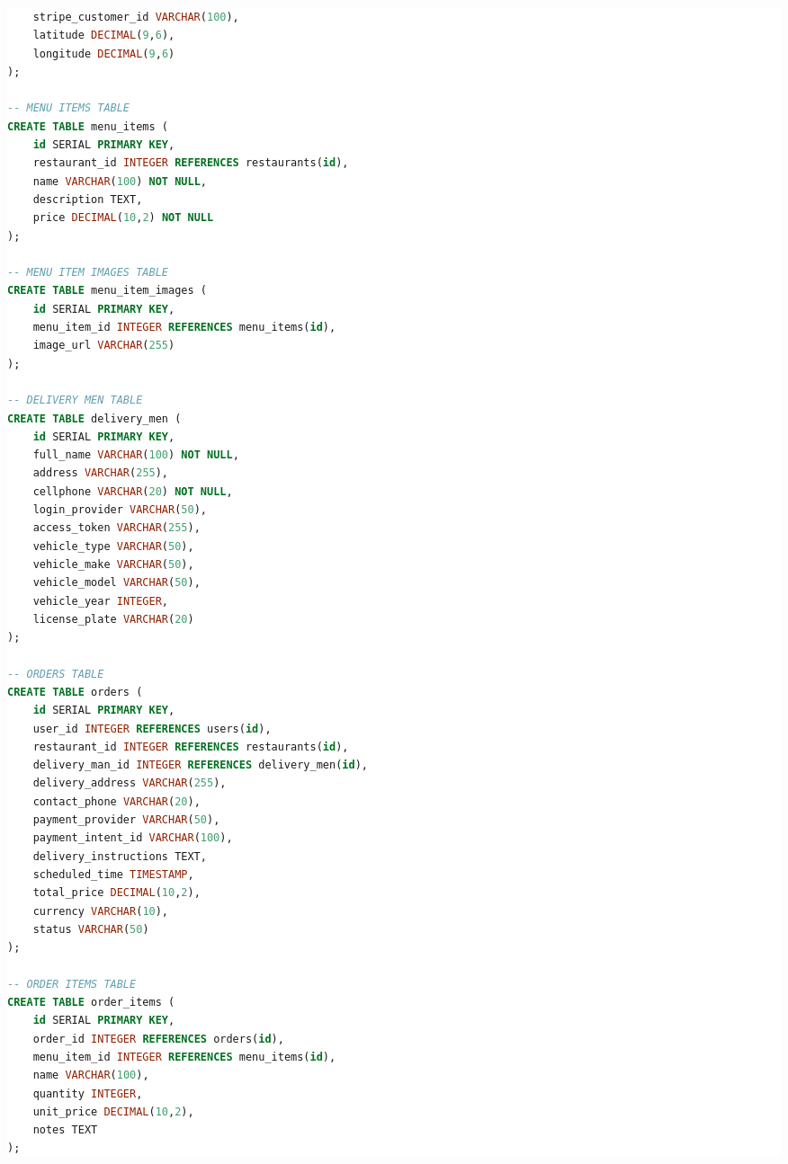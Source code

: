 ```sql
    stripe_customer_id VARCHAR(100),
    latitude DECIMAL(9,6),
    longitude DECIMAL(9,6)
);

-- MENU ITEMS TABLE
CREATE TABLE menu_items (
    id SERIAL PRIMARY KEY,
    restaurant_id INTEGER REFERENCES restaurants(id),
    name VARCHAR(100) NOT NULL,
    description TEXT,
    price DECIMAL(10,2) NOT NULL
);

-- MENU ITEM IMAGES TABLE
CREATE TABLE menu_item_images (
    id SERIAL PRIMARY KEY,
    menu_item_id INTEGER REFERENCES menu_items(id),
    image_url VARCHAR(255)
);

-- DELIVERY MEN TABLE
CREATE TABLE delivery_men (
    id SERIAL PRIMARY KEY,
    full_name VARCHAR(100) NOT NULL,
    address VARCHAR(255),
    cellphone VARCHAR(20) NOT NULL,
    login_provider VARCHAR(50),
    access_token VARCHAR(255),
    vehicle_type VARCHAR(50),
    vehicle_make VARCHAR(50),
    vehicle_model VARCHAR(50),
    vehicle_year INTEGER,
    license_plate VARCHAR(20)
);

-- ORDERS TABLE
CREATE TABLE orders (
    id SERIAL PRIMARY KEY,
    user_id INTEGER REFERENCES users(id),
    restaurant_id INTEGER REFERENCES restaurants(id),
    delivery_man_id INTEGER REFERENCES delivery_men(id),
    delivery_address VARCHAR(255),
    contact_phone VARCHAR(20),
    payment_provider VARCHAR(50),
    payment_intent_id VARCHAR(100),
    delivery_instructions TEXT,
    scheduled_time TIMESTAMP,
    total_price DECIMAL(10,2),
    currency VARCHAR(10),
    status VARCHAR(50)
);

-- ORDER ITEMS TABLE
CREATE TABLE order_items (
    id SERIAL PRIMARY KEY,
    order_id INTEGER REFERENCES orders(id),
    menu_item_id INTEGER REFERENCES menu_items(id),
    name VARCHAR(100),
    quantity INTEGER,
    unit_price DECIMAL(10,2),
    notes TEXT
);
```